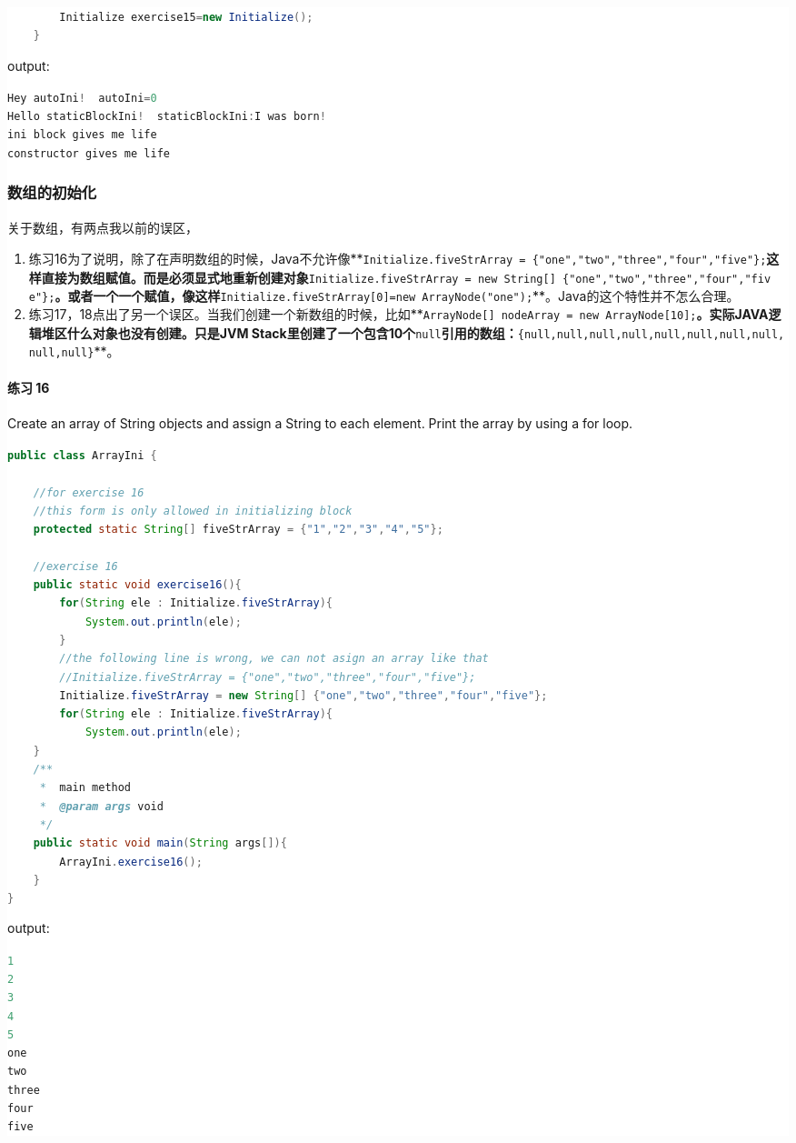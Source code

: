 ```java
        Initialize exercise15=new Initialize();
    }
```
output:
```java
Hey autoIni!  autoIni=0
Hello staticBlockIni!  staticBlockIni:I was born!
ini block gives me life
constructor gives me life
```

### 数组的初始化
关于数组，有两点我以前的误区，
1. 练习16为了说明，除了在声明数组的时候，Java不允许像**`Initialize.fiveStrArray = {"one","two","three","four","five"};`**这样直接为数组赋值。而是必须显式地重新创建对象**`Initialize.fiveStrArray = new String[] {"one","two","three","four","five"};`**。或者一个一个赋值，像这样**`Initialize.fiveStrArray[0]=new ArrayNode("one");`**。Java的这个特性并不怎么合理。
2. 练习17，18点出了另一个误区。当我们创建一个新数组的时候，比如**`ArrayNode[] nodeArray = new ArrayNode[10];`**。实际JAVA逻辑堆区什么对象也没有创建。只是JVM Stack里创建了一个包含10个**`null`**引用的数组：**`{null,null,null,null,null,null,null,null,null,null}`**。

#### 练习 16
Create an array of String objects and assign a String to each element. Print the array by using a for loop.

```java
public class ArrayIni {

    //for exercise 16
    //this form is only allowed in initializing block
    protected static String[] fiveStrArray = {"1","2","3","4","5"};

    //exercise 16
    public static void exercise16(){
        for(String ele : Initialize.fiveStrArray){
            System.out.println(ele);
        }
        //the following line is wrong, we can not asign an array like that
        //Initialize.fiveStrArray = {"one","two","three","four","five"};
        Initialize.fiveStrArray = new String[] {"one","two","three","four","five"};
        for(String ele : Initialize.fiveStrArray){
            System.out.println(ele);
    }
    /**
     *  main method
     *  @param args void
     */
    public static void main(String args[]){
        ArrayIni.exercise16();
    }
}
```
output:
```java
1
2
3
4
5
one
two
three
four
five
```
